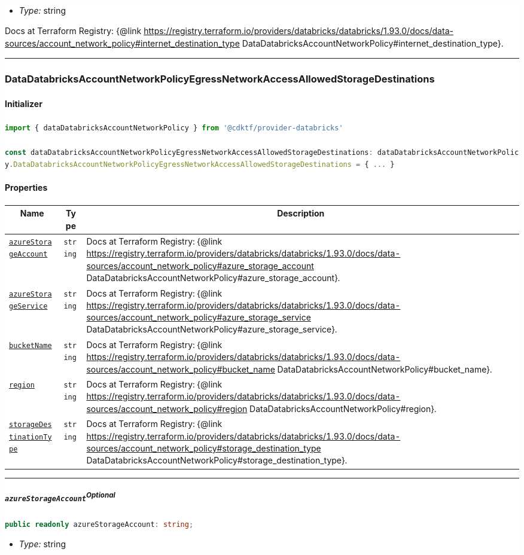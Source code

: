 - *Type:* string

Docs at Terraform Registry: {@link https://registry.terraform.io/providers/databricks/databricks/1.93.0/docs/data-sources/account_network_policy#internet_destination_type DataDatabricksAccountNetworkPolicy#internet_destination_type}.

---

### DataDatabricksAccountNetworkPolicyEgressNetworkAccessAllowedStorageDestinations <a name="DataDatabricksAccountNetworkPolicyEgressNetworkAccessAllowedStorageDestinations" id="@cdktf/provider-databricks.dataDatabricksAccountNetworkPolicy.DataDatabricksAccountNetworkPolicyEgressNetworkAccessAllowedStorageDestinations"></a>

#### Initializer <a name="Initializer" id="@cdktf/provider-databricks.dataDatabricksAccountNetworkPolicy.DataDatabricksAccountNetworkPolicyEgressNetworkAccessAllowedStorageDestinations.Initializer"></a>

```typescript
import { dataDatabricksAccountNetworkPolicy } from '@cdktf/provider-databricks'

const dataDatabricksAccountNetworkPolicyEgressNetworkAccessAllowedStorageDestinations: dataDatabricksAccountNetworkPolicy.DataDatabricksAccountNetworkPolicyEgressNetworkAccessAllowedStorageDestinations = { ... }
```

#### Properties <a name="Properties" id="Properties"></a>

| **Name** | **Type** | **Description** |
| --- | --- | --- |
| <code><a href="#@cdktf/provider-databricks.dataDatabricksAccountNetworkPolicy.DataDatabricksAccountNetworkPolicyEgressNetworkAccessAllowedStorageDestinations.property.azureStorageAccount">azureStorageAccount</a></code> | <code>string</code> | Docs at Terraform Registry: {@link https://registry.terraform.io/providers/databricks/databricks/1.93.0/docs/data-sources/account_network_policy#azure_storage_account DataDatabricksAccountNetworkPolicy#azure_storage_account}. |
| <code><a href="#@cdktf/provider-databricks.dataDatabricksAccountNetworkPolicy.DataDatabricksAccountNetworkPolicyEgressNetworkAccessAllowedStorageDestinations.property.azureStorageService">azureStorageService</a></code> | <code>string</code> | Docs at Terraform Registry: {@link https://registry.terraform.io/providers/databricks/databricks/1.93.0/docs/data-sources/account_network_policy#azure_storage_service DataDatabricksAccountNetworkPolicy#azure_storage_service}. |
| <code><a href="#@cdktf/provider-databricks.dataDatabricksAccountNetworkPolicy.DataDatabricksAccountNetworkPolicyEgressNetworkAccessAllowedStorageDestinations.property.bucketName">bucketName</a></code> | <code>string</code> | Docs at Terraform Registry: {@link https://registry.terraform.io/providers/databricks/databricks/1.93.0/docs/data-sources/account_network_policy#bucket_name DataDatabricksAccountNetworkPolicy#bucket_name}. |
| <code><a href="#@cdktf/provider-databricks.dataDatabricksAccountNetworkPolicy.DataDatabricksAccountNetworkPolicyEgressNetworkAccessAllowedStorageDestinations.property.region">region</a></code> | <code>string</code> | Docs at Terraform Registry: {@link https://registry.terraform.io/providers/databricks/databricks/1.93.0/docs/data-sources/account_network_policy#region DataDatabricksAccountNetworkPolicy#region}. |
| <code><a href="#@cdktf/provider-databricks.dataDatabricksAccountNetworkPolicy.DataDatabricksAccountNetworkPolicyEgressNetworkAccessAllowedStorageDestinations.property.storageDestinationType">storageDestinationType</a></code> | <code>string</code> | Docs at Terraform Registry: {@link https://registry.terraform.io/providers/databricks/databricks/1.93.0/docs/data-sources/account_network_policy#storage_destination_type DataDatabricksAccountNetworkPolicy#storage_destination_type}. |

---

##### `azureStorageAccount`<sup>Optional</sup> <a name="azureStorageAccount" id="@cdktf/provider-databricks.dataDatabricksAccountNetworkPolicy.DataDatabricksAccountNetworkPolicyEgressNetworkAccessAllowedStorageDestinations.property.azureStorageAccount"></a>

```typescript
public readonly azureStorageAccount: string;
```

- *Type:* string
